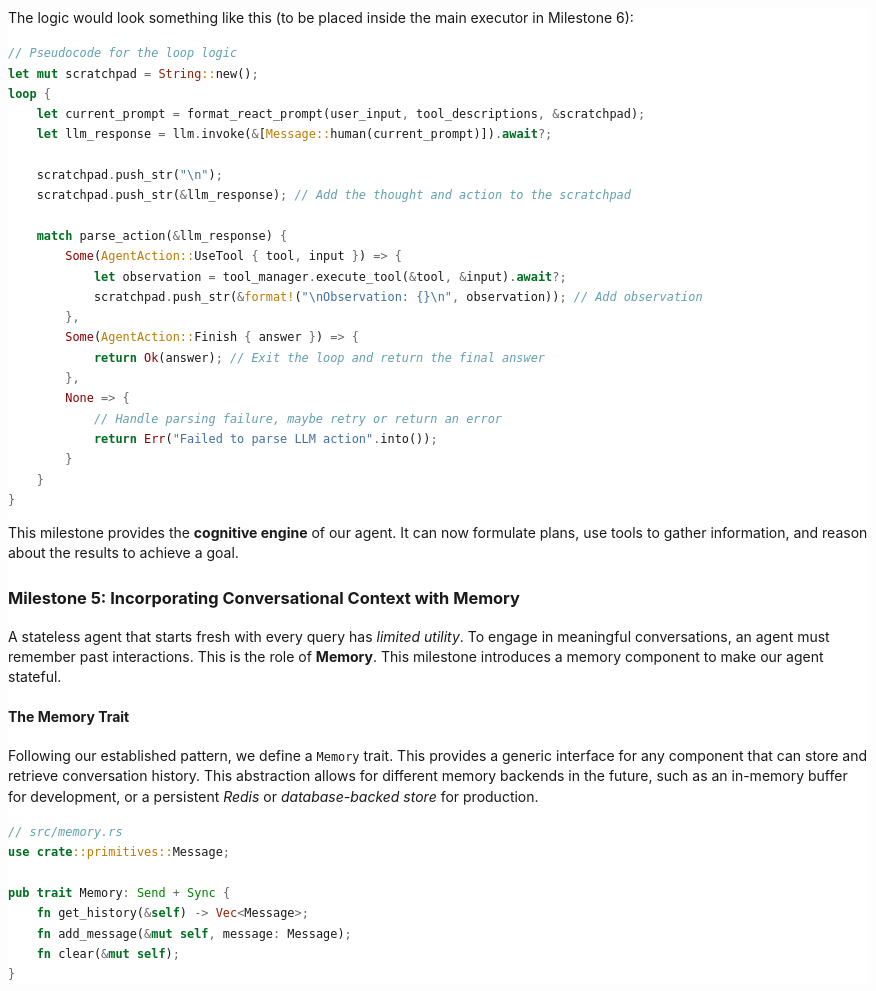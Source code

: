 The logic would look something like this (to be placed inside the main executor in Milestone 6):

```rust
// Pseudocode for the loop logic
let mut scratchpad = String::new();
loop {
    let current_prompt = format_react_prompt(user_input, tool_descriptions, &scratchpad);
    let llm_response = llm.invoke(&[Message::human(current_prompt)]).await?;

    scratchpad.push_str("\n");
    scratchpad.push_str(&llm_response); // Add the thought and action to the scratchpad

    match parse_action(&llm_response) {
        Some(AgentAction::UseTool { tool, input }) => {
            let observation = tool_manager.execute_tool(&tool, &input).await?;
            scratchpad.push_str(&format!("\nObservation: {}\n", observation)); // Add observation
        },
        Some(AgentAction::Finish { answer }) => {
            return Ok(answer); // Exit the loop and return the final answer
        },
        None => {
            // Handle parsing failure, maybe retry or return an error
            return Err("Failed to parse LLM action".into());
        }
    }
}
```

This milestone provides the **cognitive engine** of our agent. It can now formulate plans, use tools to gather information, and reason about the results to achieve a goal.

### Milestone 5: Incorporating Conversational Context with Memory

A stateless agent that starts fresh with every query has *limited utility*. To engage in meaningful conversations, an agent must remember past interactions. This is the role of **Memory**. This milestone introduces a memory component to make our agent stateful.

#### The Memory Trait

Following our established pattern, we define a `Memory` trait. This provides a generic interface for any component that can store and retrieve conversation history. This abstraction allows for different memory backends in the future, such as an in-memory buffer for development, or a persistent *Redis* or *database-backed store* for production.

```rust
// src/memory.rs
use crate::primitives::Message;

pub trait Memory: Send + Sync {
    fn get_history(&self) -> Vec<Message>;
    fn add_message(&mut self, message: Message);
    fn clear(&mut self);
}
```
